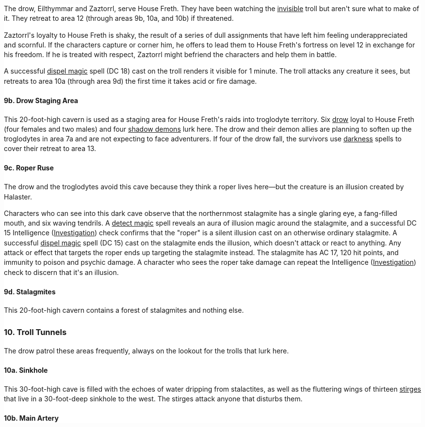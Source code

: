 The drow, Eilthymmar and Zaztorrl, serve House Freth. They have been watching the [invisible](/3-Mechanics/CLI/Rules/conditions.md#Invisible) troll but aren't sure what to make of it. They retreat to area 12 (through areas 9b, 10a, and 10b) if threatened.

Zaztorrl's loyalty to House Freth is shaky, the result of a series of dull assignments that have left him feeling underappreciated and scornful. If the characters capture or corner him, he offers to lead them to House Freth's fortress on level 12 in exchange for his freedom. If he is treated with respect, Zaztorrl might befriend the characters and help them in battle.

A successful [dispel magic](/3-Mechanics/CLI/Compendium/spells/dispel-magic.md) spell (DC 18) cast on the troll renders it visible for 1 minute. The troll attacks any creature it sees, but retreats to area 10a (through area 9d) the first time it takes acid or fire damage.

#### 9b. Drow Staging Area

This 20-foot-high cavern is used as a staging area for House Freth's raids into troglodyte territory. Six [drow](/3-Mechanics/CLI/Compendium/bestiary/humanoid/drow.md) loyal to House Freth (four females and two males) and four [shadow demons](/3-Mechanics/CLI/Compendium/bestiary/fiend/shadow-demon.md) lurk here. The drow and their demon allies are planning to soften up the troglodytes in area 7a and are not expecting to face adventurers. If four of the drow fall, the survivors use [darkness](/3-Mechanics/CLI/Compendium/spells/darkness.md) spells to cover their retreat to area 13.

#### 9c. Roper Ruse

The drow and the troglodytes avoid this cave because they think a roper lives here—but the creature is an illusion created by Halaster.

Characters who can see into this dark cave observe that the northernmost stalagmite has a single glaring eye, a fang-filled mouth, and six waving tendrils. A [detect magic](/3-Mechanics/CLI/Compendium/spells/detect-magic.md) spell reveals an aura of illusion magic around the stalagmite, and a successful DC 15 Intelligence ([Investigation](/3-Mechanics/CLI/Rules/skills.md#Investigation)) check confirms that the "roper" is a silent illusion cast on an otherwise ordinary stalagmite. A successful [dispel magic](/3-Mechanics/CLI/Compendium/spells/dispel-magic.md) spell (DC 15) cast on the stalagmite ends the illusion, which doesn't attack or react to anything. Any attack or effect that targets the roper ends up targeting the stalagmite instead. The stalagmite has AC 17, 120 hit points, and immunity to poison and psychic damage. A character who sees the roper take damage can repeat the Intelligence ([Investigation](/3-Mechanics/CLI/Rules/skills.md#Investigation)) check to discern that it's an illusion.

#### 9d. Stalagmites

This 20-foot-high cavern contains a forest of stalagmites and nothing else.

### 10. Troll Tunnels

The drow patrol these areas frequently, always on the lookout for the trolls that lurk here.

#### 10a. Sinkhole

This 30-foot-high cave is filled with the echoes of water dripping from stalactites, as well as the fluttering wings of thirteen [stirges](/3-Mechanics/CLI/Compendium/bestiary/beast/stirge.md) that live in a 30-foot-deep sinkhole to the west. The stirges attack anyone that disturbs them.

#### 10b. Main Artery
